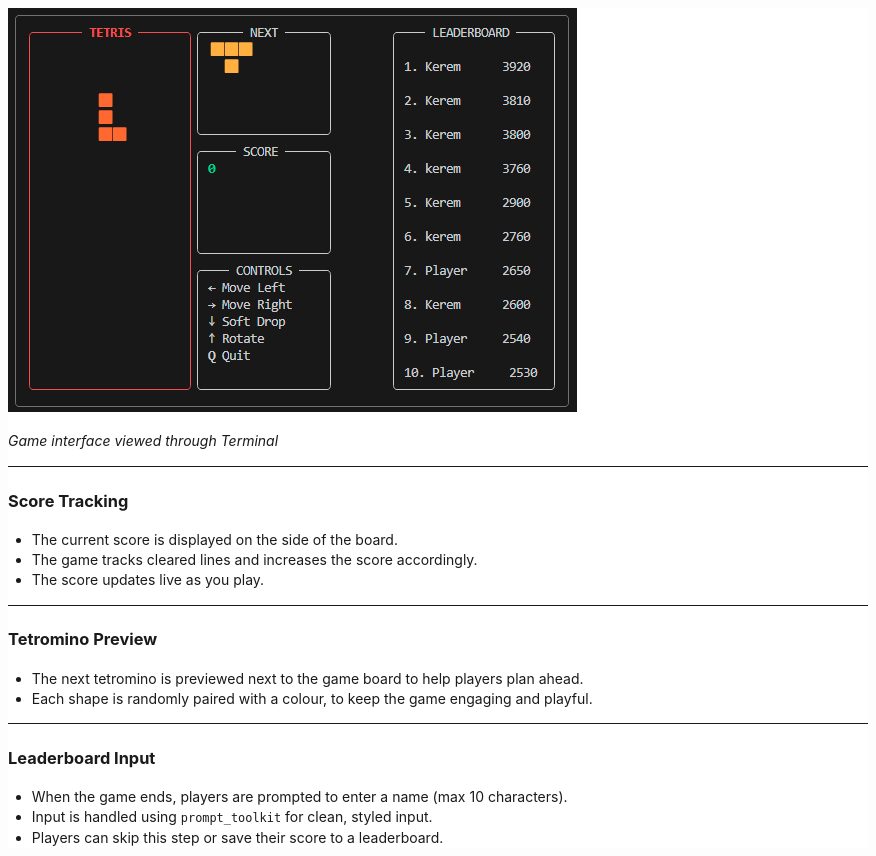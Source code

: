![Game Interface in Terminal](documentation/features/game_terminal.png)

*Game interface viewed through Terminal*  

---

### Score Tracking

- The current score is displayed on the side of the board.
- The game tracks cleared lines and increases the score accordingly.
- The score updates live as you play.

---

### Tetromino Preview

- The next tetromino is previewed next to the game board to help players plan ahead.
- Each shape is randomly paired with a colour, to keep the game engaging and playful.

---

### Leaderboard Input

- When the game ends, players are prompted to enter a name (max 10 characters).
- Input is handled using `prompt_toolkit` for clean, styled input.
- Players can skip this step or save their score to a leaderboard.
